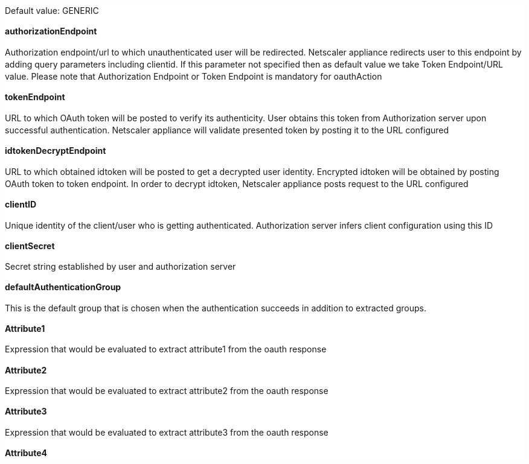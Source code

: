 Default value: GENERIC



<b>authorizationEndpoint</b>

Authorization endpoint/url to which unauthenticated user will be redirected. Netscaler appliance redirects user to this endpoint by adding query parameters including clientid. If this parameter not specified then as default value we take Token Endpoint/URL value. Please note that Authorization Endpoint or Token Endpoint is mandatory for oauthAction



<b>tokenEndpoint</b>

URL to which OAuth token will be posted to verify its authenticity. User obtains this token from Authorization server upon successful authentication. Netscaler appliance will validate presented token by posting it to the URL configured



<b>idtokenDecryptEndpoint</b>

URL to which obtained idtoken will be posted to get a decrypted user identity. Encrypted idtoken will be obtained by posting OAuth token to token endpoint. In order to decrypt idtoken, Netscaler appliance posts request to the URL configured



<b>clientID</b>

Unique identity of the client/user who is getting authenticated. Authorization server infers client configuration using this ID



<b>clientSecret</b>

Secret string established by user and authorization server



<b>defaultAuthenticationGroup</b>

This is the default group that is chosen when the authentication succeeds in addition to extracted groups.



<b>Attribute1</b>

Expression that would be evaluated to extract attribute1 from the oauth response



<b>Attribute2</b>

Expression that would be evaluated to extract attribute2 from the oauth response



<b>Attribute3</b>

Expression that would be evaluated to extract attribute3 from the oauth response



<b>Attribute4</b>
